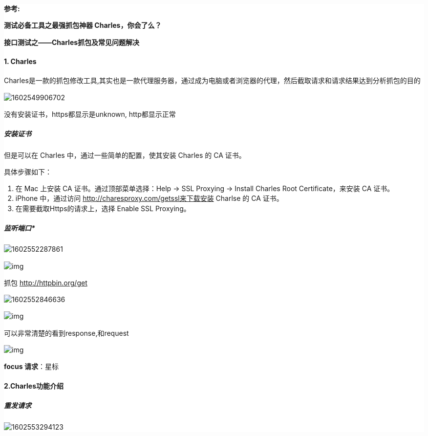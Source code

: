 

**参考:**

**测试必备工具之最强抓包神器 Charles，你会了么？**

**接口测试之——Charles抓包及常见问题解决**

#### 1. Charles

Charles是一款的抓包修改工具,其实也是一款代理服务器，通过成为电脑或者浏览器的代理，然后截取请求和请求结果达到分析抓包的目的

![1602549906702](C:\Users\dell\AppData\Roaming\Typora\typora-user-images\1602549906702.png)







没有安装证书，https都显示是unknown, http都显示正常



##### **安装证书**

但是可以在 Charles 中，通过一些简单的配置，使其安装 Charles 的 CA 证书。

具体步骤如下：

1. 在 Mac 上安装 CA 证书。通过顶部菜单选择：Help → SSL Proxying → Install Charles Root Certificate，来安装 CA 证书。
2. iPhone 中，通过访问 http://charesproxy.com/getssl来下载安装 Charlse 的 CA 证书。
3. 在需要截取Https的请求上，选择 Enable SSL Proxying。

##### 监听端口*

![1602552287861](C:\Users\dell\AppData\Roaming\Typora\typora-user-images\1602552287861.png)

![img](https://upload-images.jianshu.io/upload_images/6900654-897bc55613f5ea8e.png?imageMogr2/auto-orient/strip|imageView2/2/w/438/format/webp)



抓包 http://httpbin.org/get

![1602552846636](C:\Users\dell\AppData\Roaming\Typora\typora-user-images\1602552846636.png)

![img](https://upload-images.jianshu.io/upload_images/6900654-bd0992d1c9bcdbe4.png?imageMogr2/auto-orient/strip|imageView2/2/w/700/format/webp)



可以非常清楚的看到response,和request

![img](https://upload-images.jianshu.io/upload_images/6900654-c19b2af8880dbb60.png?imageMogr2/auto-orient/strip|imageView2/2/w/700/format/webp)

**focus 请求**：星标

#### 2.Charles功能介绍

##### 重发请求

![1602553294123](C:\Users\dell\AppData\Roaming\Typora\typora-user-images\1602553294123.png)
